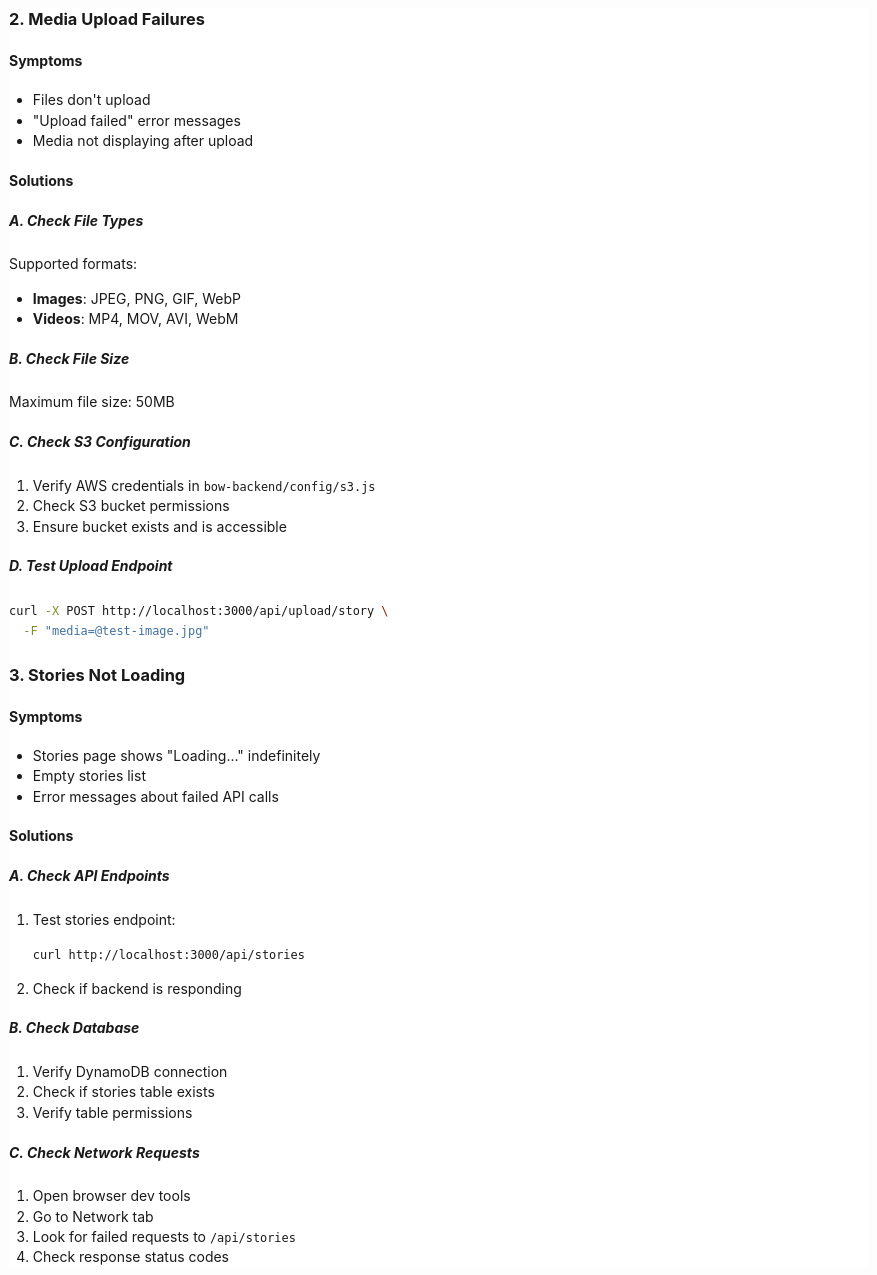 ### 2. Media Upload Failures

#### Symptoms
- Files don't upload
- "Upload failed" error messages
- Media not displaying after upload

#### Solutions

##### A. Check File Types
Supported formats:
- **Images**: JPEG, PNG, GIF, WebP
- **Videos**: MP4, MOV, AVI, WebM

##### B. Check File Size
Maximum file size: 50MB

##### C. Check S3 Configuration
1. Verify AWS credentials in `bow-backend/config/s3.js`
2. Check S3 bucket permissions
3. Ensure bucket exists and is accessible

##### D. Test Upload Endpoint
```bash
curl -X POST http://localhost:3000/api/upload/story \
  -F "media=@test-image.jpg"
```

### 3. Stories Not Loading

#### Symptoms
- Stories page shows "Loading..." indefinitely
- Empty stories list
- Error messages about failed API calls

#### Solutions

##### A. Check API Endpoints
1. Test stories endpoint:
   ```bash
   curl http://localhost:3000/api/stories
   ```

2. Check if backend is responding

##### B. Check Database
1. Verify DynamoDB connection
2. Check if stories table exists
3. Verify table permissions

##### C. Check Network Requests
1. Open browser dev tools
2. Go to Network tab
3. Look for failed requests to `/api/stories`
4. Check response status codes
